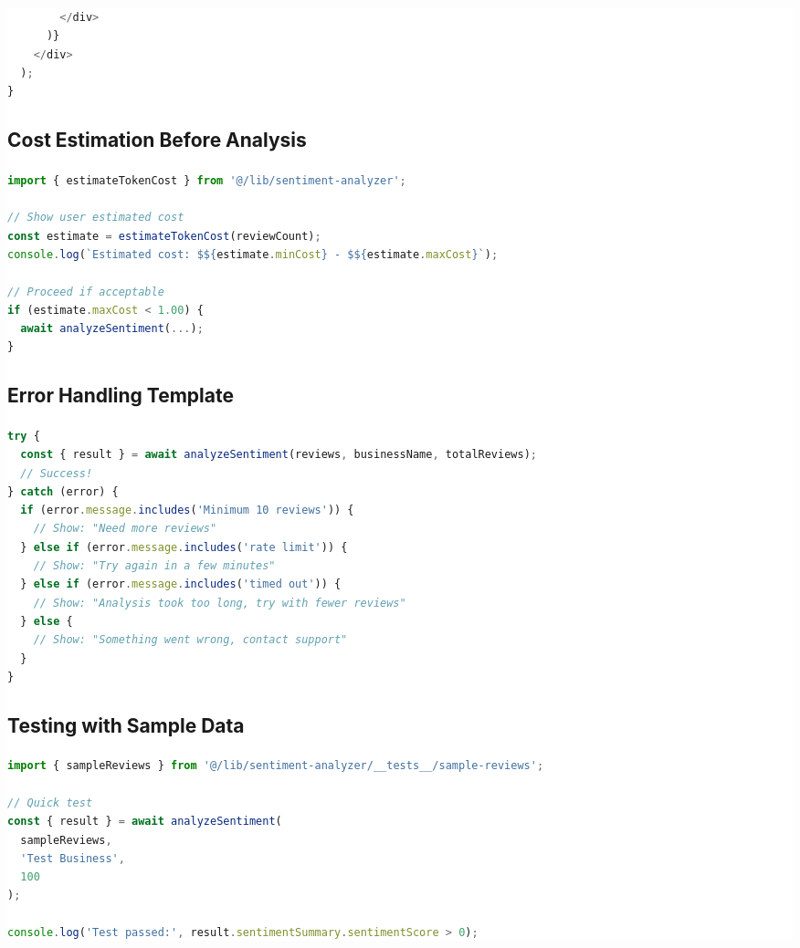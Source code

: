 ```typescript
        </div>
      )}
    </div>
  );
}
```

## Cost Estimation Before Analysis

```typescript
import { estimateTokenCost } from '@/lib/sentiment-analyzer';

// Show user estimated cost
const estimate = estimateTokenCost(reviewCount);
console.log(`Estimated cost: $${estimate.minCost} - $${estimate.maxCost}`);

// Proceed if acceptable
if (estimate.maxCost < 1.00) {
  await analyzeSentiment(...);
}
```

## Error Handling Template

```typescript
try {
  const { result } = await analyzeSentiment(reviews, businessName, totalReviews);
  // Success!
} catch (error) {
  if (error.message.includes('Minimum 10 reviews')) {
    // Show: "Need more reviews"
  } else if (error.message.includes('rate limit')) {
    // Show: "Try again in a few minutes"
  } else if (error.message.includes('timed out')) {
    // Show: "Analysis took too long, try with fewer reviews"
  } else {
    // Show: "Something went wrong, contact support"
  }
}
```

## Testing with Sample Data

```typescript
import { sampleReviews } from '@/lib/sentiment-analyzer/__tests__/sample-reviews';

// Quick test
const { result } = await analyzeSentiment(
  sampleReviews,
  'Test Business',
  100
);

console.log('Test passed:', result.sentimentSummary.sentimentScore > 0);
```

